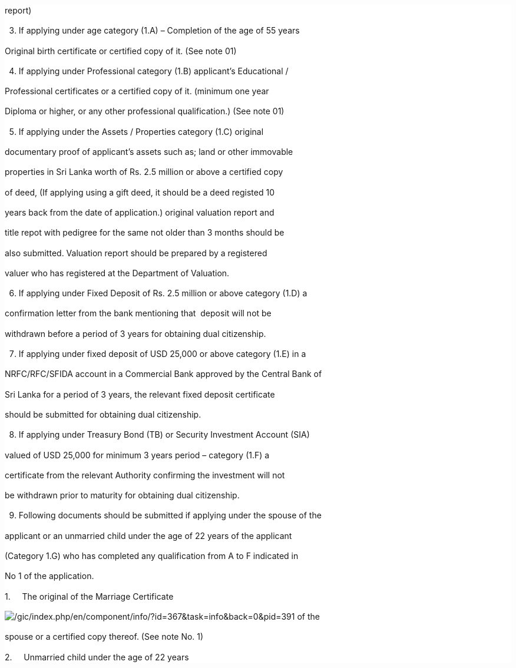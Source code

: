  report)

 3. If applying under age category (1.A) – Completion of the age of 55 years

 Original birth certificate or certified copy of it. (See note 01)

 4. If applying under Professional category (1.B) applicant’s Educational /

 Professional certificates or a certified copy of it. (minimum one year

 Diploma or higher, or any other professional qualification.) (See note 01)

 5. If applying under the Assets / Properties category (1.C) original

 documentary proof of applicant’s assets such as; land or other immovable

 properties in Sri Lanka worth of Rs. 2.5 million or above a certified copy

 of deed, (If applying using a gift deed, it should be a deed registed 10

 years back from the date of application.) original valuation report and

 title repot with pedigree for the same not older than 3 months should be

 also submitted. Valuation report should be prepared by a registered

 valuer who has registered at the Department of Valuation. 

 6. If applying under Fixed Deposit of Rs. 2.5 million or above category (1.D) a

 confirmation letter from the bank mentioning that  deposit will not be

 withdrawn before a period of 3 years for obtaining dual citizenship.

 7. If applying under fixed deposit of USD 25,000 or above category (1.E) in a

 NRFC/RFC/SFIDA account in a Commercial Bank approved by the Central Bank of

 Sri Lanka for a period of 3 years, the relevant fixed deposit certificate

 should be submitted for obtaining dual citizenship.

 8. If applying under Treasury Bond (TB) or Security Investment Account (SIA)

 valued of USD 25,000 for minimum 3 years period – category (1.F) a

 certificate from the relevant Authority confirming the investment will not

 be withdrawn prior to maturity for obtaining dual citizenship.

 9. Following documents should be submitted if applying under the spouse of the

 applicant or an unmarried child under the age of 22 years of the applicant

 (Category 1.G) who has completed any qualification from A to F indicated in

 No 1 of the application.

1.     The original of the Marriage Certificate

![/gic/index.php/en/component/info/?id=367&task=info&back=0&pid=391](/gic/index.php/en/component/info/?id=367&task=info&back=0&pid=391) of the

spouse or a certified copy thereof. (See note No. 1)

2.     Unmarried child under the age of 22 years
